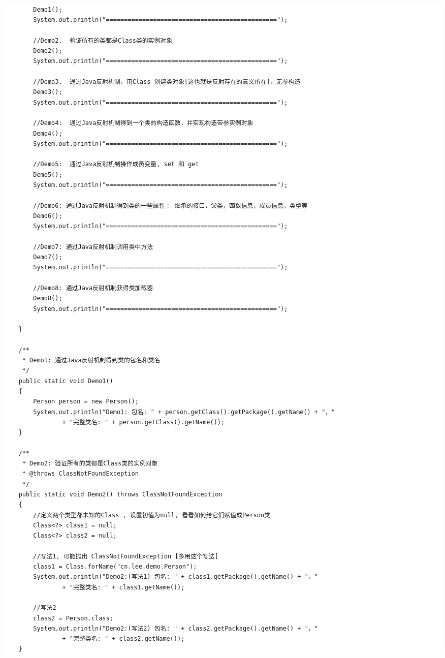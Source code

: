 ```
		Demo1();
		System.out.println("===============================================");
		
		//Demo2.  验证所有的类都是Class类的实例对象
		Demo2();
		System.out.println("===============================================");
		
		//Demo3.  通过Java反射机制，用Class 创建类对象[这也就是反射存在的意义所在]，无参构造
		Demo3();
		System.out.println("===============================================");
		
		//Demo4:  通过Java反射机制得到一个类的构造函数，并实现构造带参实例对象
		Demo4();
		System.out.println("===============================================");
		
		//Demo5:  通过Java反射机制操作成员变量, set 和 get
		Demo5();
		System.out.println("===============================================");
		
		//Demo6: 通过Java反射机制得到类的一些属性： 继承的接口，父类，函数信息，成员信息，类型等
		Demo6();
		System.out.println("===============================================");
		
		//Demo7: 通过Java反射机制调用类中方法
		Demo7();
		System.out.println("===============================================");
		
		//Demo8: 通过Java反射机制获得类加载器
		Demo8();
		System.out.println("===============================================");
		
	}
	
	/**
	 * Demo1: 通过Java反射机制得到类的包名和类名
	 */
	public static void Demo1()
	{
		Person person = new Person();
		System.out.println("Demo1: 包名: " + person.getClass().getPackage().getName() + "，" 
				+ "完整类名: " + person.getClass().getName());
	}
	
	/**
	 * Demo2: 验证所有的类都是Class类的实例对象
	 * @throws ClassNotFoundException 
	 */
	public static void Demo2() throws ClassNotFoundException
	{
		//定义两个类型都未知的Class , 设置初值为null, 看看如何给它们赋值成Person类
		Class<?> class1 = null;
        Class<?> class2 = null;
        
        //写法1, 可能抛出 ClassNotFoundException [多用这个写法]
        class1 = Class.forName("cn.lee.demo.Person");
        System.out.println("Demo2:(写法1) 包名: " + class1.getPackage().getName() + "，" 
				+ "完整类名: " + class1.getName());
        
        //写法2
        class2 = Person.class;
        System.out.println("Demo2:(写法2) 包名: " + class2.getPackage().getName() + "，" 
				+ "完整类名: " + class2.getName());
	}
```